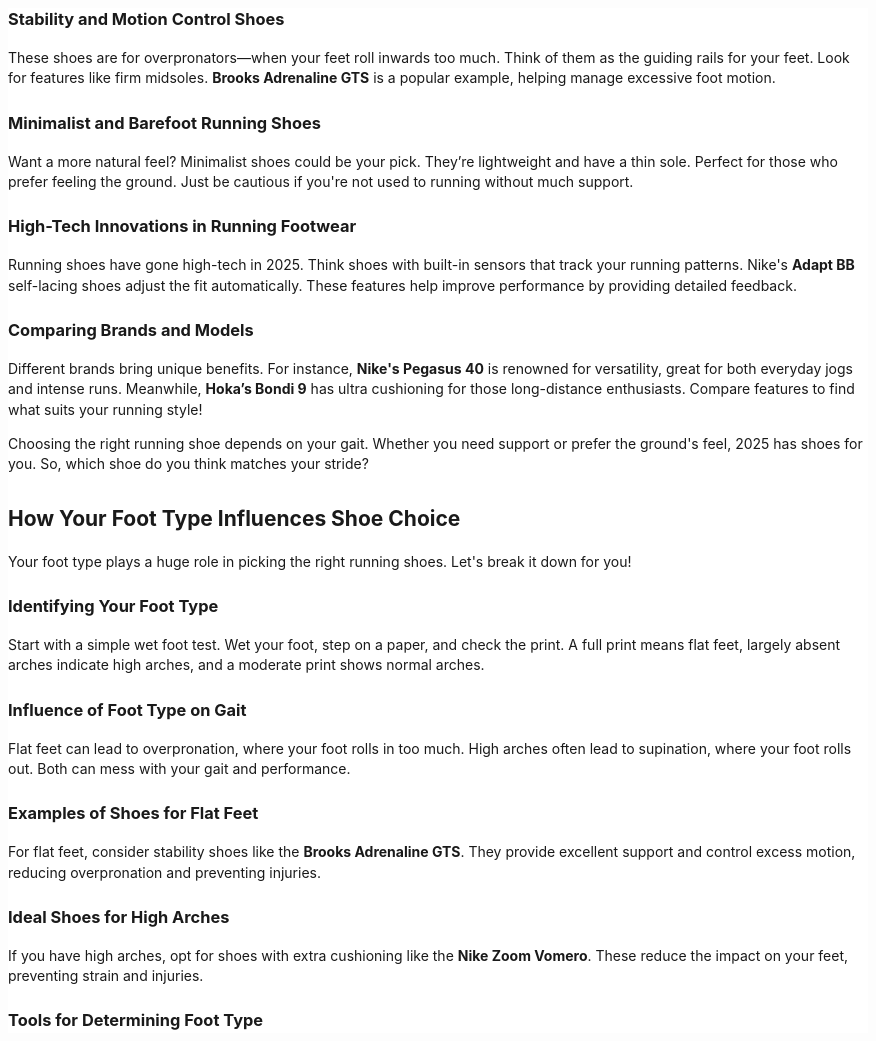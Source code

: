 ### Stability and Motion Control Shoes

These shoes are for overpronators—when your feet roll inwards too much. Think of them as the guiding rails for your feet. Look for features like firm midsoles. **Brooks Adrenaline GTS** is a popular example, helping manage excessive foot motion.

### Minimalist and Barefoot Running Shoes

Want a more natural feel? Minimalist shoes could be your pick. They’re lightweight and have a thin sole. Perfect for those who prefer feeling the ground. Just be cautious if you're not used to running without much support.

### High-Tech Innovations in Running Footwear

Running shoes have gone high-tech in 2025. Think shoes with built-in sensors that track your running patterns. Nike's **Adapt BB** self-lacing shoes adjust the fit automatically. These features help improve performance by providing detailed feedback.

### Comparing Brands and Models

Different brands bring unique benefits. For instance, **Nike's Pegasus 40** is renowned for versatility, great for both everyday jogs and intense runs. Meanwhile, **Hoka’s Bondi 9** has ultra cushioning for those long-distance enthusiasts. Compare features to find what suits your running style!

Choosing the right running shoe depends on your gait. Whether you need support or prefer the ground's feel, 2025 has shoes for you. So, which shoe do you think matches your stride?

## How Your Foot Type Influences Shoe Choice

Your foot type plays a huge role in picking the right running shoes. Let's break it down for you!

### Identifying Your Foot Type

Start with a simple wet foot test. Wet your foot, step on a paper, and check the print. A full print means flat feet, largely absent arches indicate high arches, and a moderate print shows normal arches.

### Influence of Foot Type on Gait

Flat feet can lead to overpronation, where your foot rolls in too much. High arches often lead to supination, where your foot rolls out. Both can mess with your gait and performance.

### Examples of Shoes for Flat Feet

For flat feet, consider stability shoes like the **Brooks Adrenaline GTS**. They provide excellent support and control excess motion, reducing overpronation and preventing injuries.

### Ideal Shoes for High Arches

If you have high arches, opt for shoes with extra cushioning like the **Nike Zoom Vomero**. These reduce the impact on your feet, preventing strain and injuries.

### Tools for Determining Foot Type
